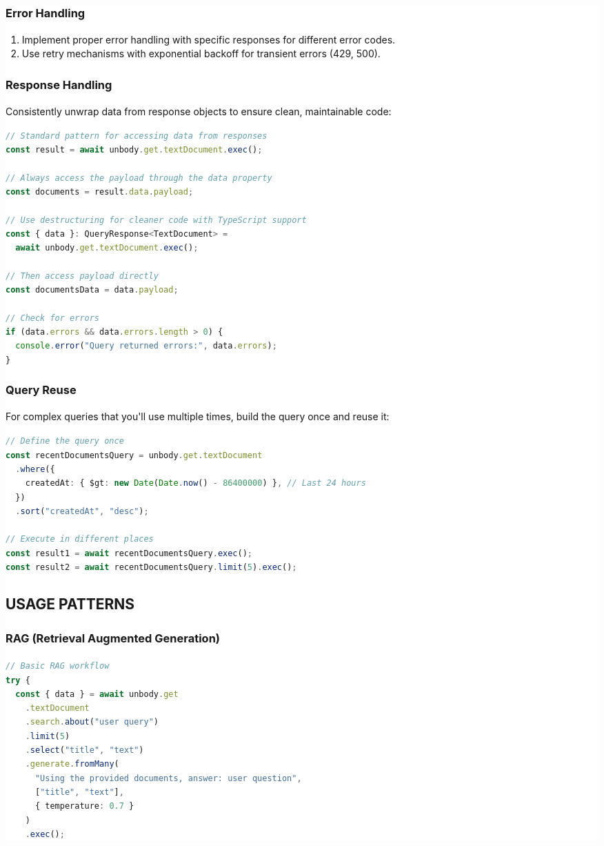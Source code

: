 ### Error Handling

1. Implement proper error handling with specific responses for different error codes.
2. Use retry mechanisms with exponential backoff for transient errors (429, 500).

### Response Handling

Consistently unwrap data from response objects to ensure clean, maintainable code:

```typescript
// Standard pattern for accessing data from responses
const result = await unbody.get.textDocument.exec();

// Always access the payload through the data property
const documents = result.data.payload;

// Use destructuring for cleaner code with TypeScript support
const { data }: QueryResponse<TextDocument> =
  await unbody.get.textDocument.exec();

// Then access payload directly
const documentsData = data.payload;

// Check for errors
if (data.errors && data.errors.length > 0) {
  console.error("Query returned errors:", data.errors);
}
```

### Query Reuse

For complex queries that you'll use multiple times, build the query once and reuse it:

```typescript
// Define the query once
const recentDocumentsQuery = unbody.get.textDocument
  .where({
    createdAt: { $gt: new Date(Date.now() - 86400000) }, // Last 24 hours
  })
  .sort("createdAt", "desc");

// Execute in different places
const result1 = await recentDocumentsQuery.exec();
const result2 = await recentDocumentsQuery.limit(5).exec();
```

## USAGE PATTERNS

### RAG (Retrieval Augmented Generation)

```typescript
// Basic RAG workflow
try {
  const { data } = await unbody.get
    .textDocument
    .search.about("user query")
    .limit(5)
    .select("title", "text")
    .generate.fromMany(
      "Using the provided documents, answer: user question",
      ["title", "text"],
      { temperature: 0.7 }
    )
    .exec();
```

